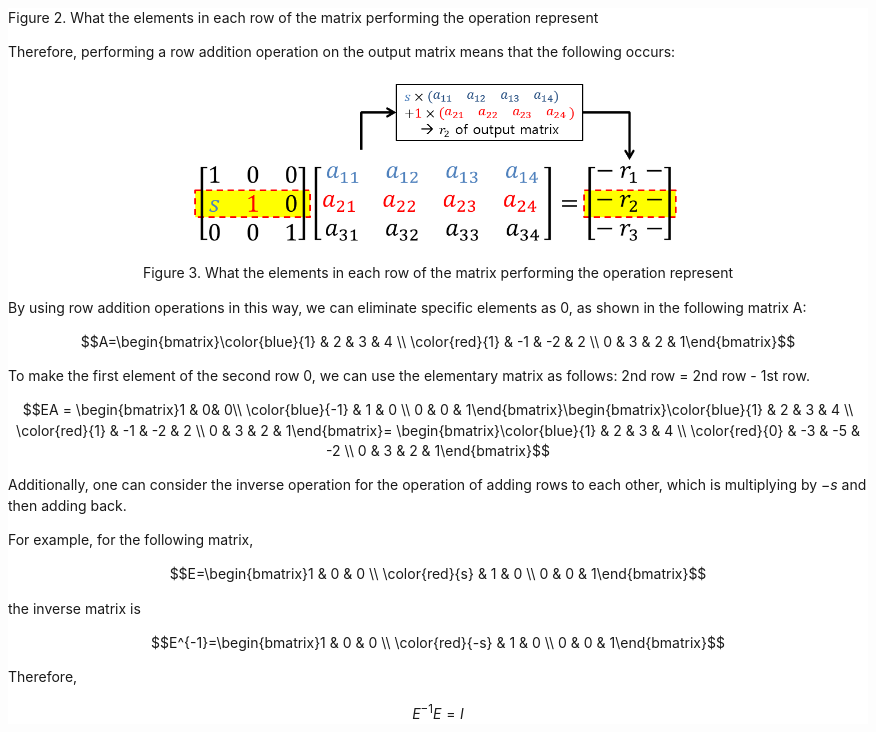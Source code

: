   Figure 2. What the elements in each row of the matrix performing the operation represent
</p>

Therefore, performing a row addition operation on the output matrix means that the following occurs:

<p align = "center">
  <img width = "500" src= "https://raw.githubusercontent.com/angeloyeo/angeloyeo.github.io/master/pics/2021-06-15-elementary_square_matrix/pic3_en.png">
  <br>
  Figure 3. What the elements in each row of the matrix performing the operation represent
</p>

By using row addition operations in this way, we can eliminate specific elements as 0, as shown in the following matrix A:

$$A=\begin{bmatrix}\color{blue}{1} & 2 & 3 & 4 \\ \color{red}{1} & -1 & -2 & 2 \\ 0 & 3 & 2 &  1\end{bmatrix}$$

To make the first element of the second row 0, we can use the elementary matrix as follows: 2nd row = 2nd row - 1st row.

$$EA = \begin{bmatrix}1 & 0& 0\\
 \color{blue}{-1} & 1 & 0 \\ 0 & 0 & 1\end{bmatrix}\begin{bmatrix}\color{blue}{1} & 2 & 3 & 4 \\ \color{red}{1} & -1 & -2 & 2 \\ 0 & 3 & 2 &  1\end{bmatrix}= \begin{bmatrix}\color{blue}{1} & 2 & 3 & 4 \\ \color{red}{0} & -3 & -5 & -2 \\ 0 & 3 & 2 &  1\end{bmatrix}$$

Additionally, one can consider the inverse operation for the operation of adding rows to each other, which is multiplying by $-s$ and then adding back. 

For example, for the following matrix,

$$E=\begin{bmatrix}1 & 0 & 0 \\ \color{red}{s} & 1 & 0 \\ 0 & 0 & 1\end{bmatrix}$$

the inverse matrix is

$$E^{-1}=\begin{bmatrix}1 & 0 & 0 \\ \color{red}{-s} & 1 & 0 \\ 0 & 0 & 1\end{bmatrix}$$

Therefore,

$$E^{-1}E=I$$
